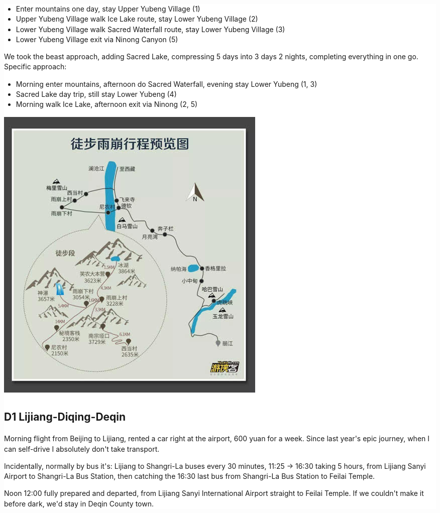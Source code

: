 * Enter mountains one day, stay Upper Yubeng Village (1)
* Upper Yubeng Village walk Ice Lake route, stay Lower Yubeng Village (2)  
* Lower Yubeng Village walk Sacred Waterfall route, stay Lower Yubeng Village (3)
* Lower Yubeng Village exit via Ninong Canyon (5)

We took the beast approach, adding Sacred Lake, compressing 5 days into 3 days 2 nights, completing everything in one go. Specific approach:

* Morning enter mountains, afternoon do Sacred Waterfall, evening stay Lower Yubeng (1, 3)
* Sacred Lake day trip, still stay Lower Yubeng (4)  
* Morning walk Ice Lake, afternoon exit via Ninong (2, 5)

![](route.jpg)

## D1 Lijiang-Diqing-Deqin

Morning flight from Beijing to Lijiang, rented a car right at the airport, 600 yuan for a week. Since last year's epic journey, when I can self-drive I absolutely don't take transport.

Incidentally, normally by bus it's: Lijiang to Shangri-La buses every 30 minutes, 11:25 -> 16:30 taking 5 hours, from Lijiang Sanyi Airport to Shangri-La Bus Station, then catching the 16:30 last bus from Shangri-La Bus Station to Feilai Temple.

Noon 12:00 fully prepared and departed, from Lijiang Sanyi International Airport straight to Feilai Temple. If we couldn't make it before dark, we'd stay in Deqin County town.
